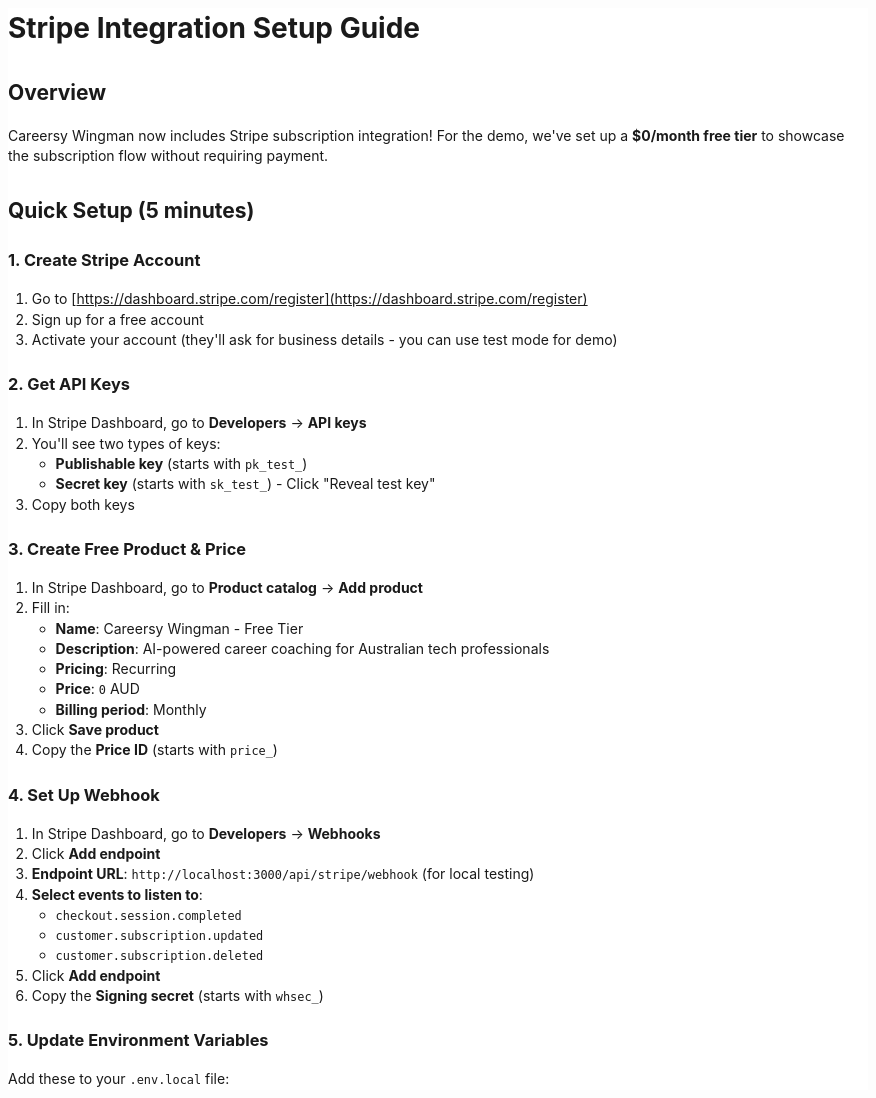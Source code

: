 # Stripe Integration Setup Guide

## Overview

Careersy Wingman now includes Stripe subscription integration! For the demo, we've set up a **$0/month free tier** to showcase the subscription flow without requiring payment.

## Quick Setup (5 minutes)

### 1. Create Stripe Account

1. Go to [https://dashboard.stripe.com/register](https://dashboard.stripe.com/register)
2. Sign up for a free account
3. Activate your account (they'll ask for business details - you can use test mode for demo)

### 2. Get API Keys

1. In Stripe Dashboard, go to **Developers** → **API keys**
2. You'll see two types of keys:
   - **Publishable key** (starts with `pk_test_`)
   - **Secret key** (starts with `sk_test_`) - Click "Reveal test key"
3. Copy both keys

### 3. Create Free Product & Price

1. In Stripe Dashboard, go to **Product catalog** → **Add product**
2. Fill in:
   - **Name**: Careersy Wingman - Free Tier
   - **Description**: AI-powered career coaching for Australian tech professionals
   - **Pricing**: Recurring
   - **Price**: `0` AUD
   - **Billing period**: Monthly
3. Click **Save product**
4. Copy the **Price ID** (starts with `price_`)

### 4. Set Up Webhook

1. In Stripe Dashboard, go to **Developers** → **Webhooks**
2. Click **Add endpoint**
3. **Endpoint URL**: `http://localhost:3000/api/stripe/webhook` (for local testing)
4. **Select events to listen to**:
   - `checkout.session.completed`
   - `customer.subscription.updated`
   - `customer.subscription.deleted`
5. Click **Add endpoint**
6. Copy the **Signing secret** (starts with `whsec_`)

### 5. Update Environment Variables

Add these to your `.env.local` file:
